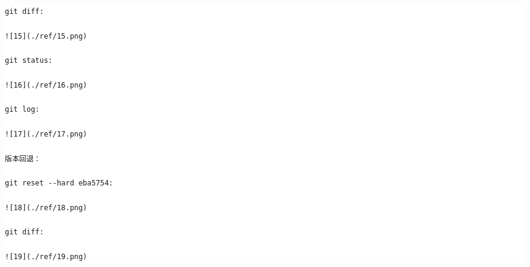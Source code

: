     git diff:

    ![15](./ref/15.png)

    git status:

    ![16](./ref/16.png)

    git log:

    ![17](./ref/17.png)

    版本回退：

    git reset --hard eba5754:

    ![18](./ref/18.png)

    git diff:

    ![19](./ref/19.png)
